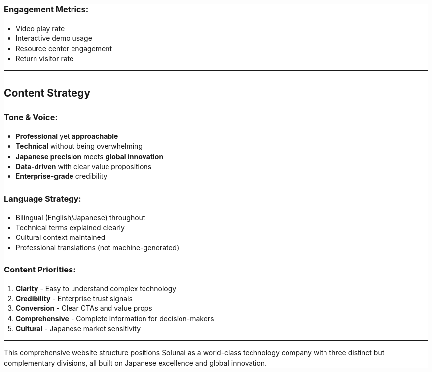 ### Engagement Metrics:
- Video play rate
- Interactive demo usage
- Resource center engagement
- Return visitor rate

---

## Content Strategy

### Tone & Voice:
- **Professional** yet **approachable**
- **Technical** without being overwhelming
- **Japanese precision** meets **global innovation**
- **Data-driven** with clear value propositions
- **Enterprise-grade** credibility

### Language Strategy:
- Bilingual (English/Japanese) throughout
- Technical terms explained clearly
- Cultural context maintained
- Professional translations (not machine-generated)

### Content Priorities:
1. **Clarity** - Easy to understand complex technology
2. **Credibility** - Enterprise trust signals
3. **Conversion** - Clear CTAs and value props
4. **Comprehensive** - Complete information for decision-makers
5. **Cultural** - Japanese market sensitivity

---

This comprehensive website structure positions Solunai as a world-class technology company with three distinct but complementary divisions, all built on Japanese excellence and global innovation.
